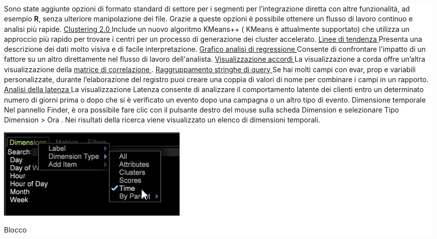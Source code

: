    <td colname="col2"> Sono state aggiunte opzioni di formato standard di settore per i segmenti per l’integrazione diretta con altre funzionalità, ad esempio <b>R</b>, senza ulteriore manipolazione dei file. Grazie a queste opzioni è possibile ottenere un flusso di lavoro continuo e analisi più rapide. </td> 
  </tr> 
  <tr> 
   <td colname="col1"> <a href="../../../home/c-get-started/c-analysis-vis/c-visitor-cluster/c-clustering-2.md"> Clustering 2.0 </a> </td> 
   <td colname="col2"> Include un nuovo algoritmo <span class="filepath"> KMeans++ </span> ( <span class="filepath"> KMeans </span> è attualmente supportato) che utilizza un approccio più rapido per trovare i centri per un processo di generazione dei cluster accelerato. </td> 
  </tr> 
  <tr> 
   <td colname="col1"> <a href="../../../home/c-get-started/c-analysis-vis/c-graphs/c-trend-lines.md#concept-2898b2ef97dc4762bda7df292713e9a2"> Linee di tendenza </a> </td> 
   <td colname="col2"> Presenta una descrizione dei dati molto visiva e di facile interpretazione. </td> 
  </tr> 
  <tr> 
   <td colname="col1"> <a href="../../../home/c-get-started/c-analysis-vis/c-graphs/c-regression-analysis.md#concept-58ec981ab50549488585a88295fa14b7"> Grafico analisi di regressione </a> </td> 
   <td colname="col2"> Consente di confrontare l'impatto di un fattore su un altro direttamente nel flusso di lavoro dell'analista. </td> 
  </tr> 
  <tr> 
   <td colname="col1"> <a href="../../../home/c-get-started/c-analysis-vis/c-chord-visualization.md#concept-ca600beb11674f3bb2696edf41f1dda9"> Visualizzazione accordi </a> </td> 
   <td colname="col2"> La visualizzazione a corda offre un’altra visualizzazione della <a href="https://experienceleague.adobe.com/docs/data-workbench/using/client/analysis-visualizations/correlation-analysis/c-correlation-analysis.html" format="http" scope="external"> matrice di correlazione </a>. </td> 
  </tr> 
  <tr> 
   <td colname="col1"> <a href="../../../home/c-get-started/c-admin-intrf/c-query-que/c-query-string-grouping.md"> Raggruppamento stringhe di query </a> </td> 
   <td colname="col2"> Se hai molti campi con evar, prop e variabili personalizzate, durante l’elaborazione del registro puoi creare una coppia di valori di nome per combinare i campi in un rapporto. </td> 
  </tr> 
  <tr> 
   <td colname="col1"> <a href="../../../home/c-get-started/c-analysis-vis/c-latency.md#concept-a18c23d45af0460ba531f94da0cdfe6a"> Analisi della latenza </a> </td> 
   <td colname="col2"> La visualizzazione Latenza consente di analizzare il comportamento latente dei clienti entro un determinato numero di giorni prima o dopo che si è verificato un evento dopo una campagna o un altro tipo di evento. </td> 
  </tr> 
  <tr> 
   <td colname="col1"> <b></b> Dimensione temporale </td> 
   <td colname="col2"> Nel pannello Finder, è ora possibile fare clic con il pulsante destro del mouse sulla scheda <span class="uicontrol"> Dimension </span> e selezionare <span class="uicontrol"> Tipo Dimension &gt; Ora </span>. Nei risultati della ricerca viene visualizzato un elenco di dimensioni temporali. <p> <img placement="break" id="image_BA6A577501A74088B55A881554C89F10" src="assets/time_dim.png" /> </p> </td> 
  </tr> 
  <tr> 
   <td colname="col1"> <b></b> Blocco </td> 